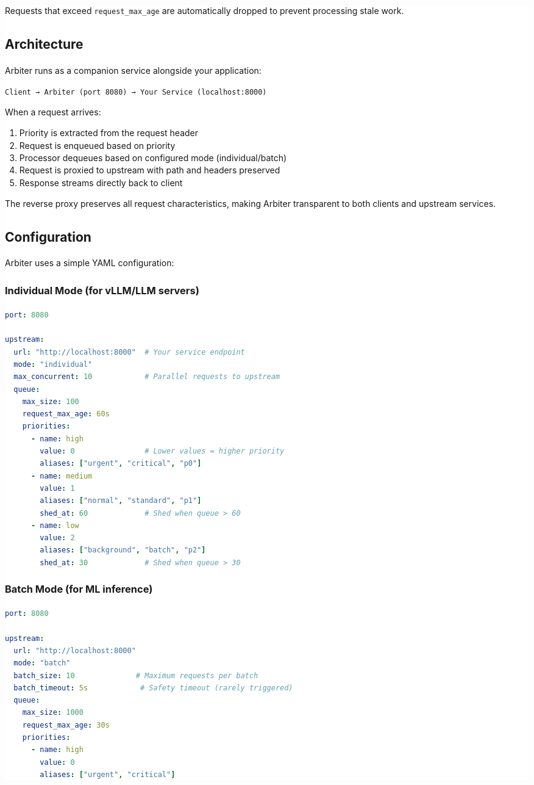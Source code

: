 Requests that exceed `request_max_age` are automatically dropped to prevent processing stale work.

## Architecture

Arbiter runs as a companion service alongside your application:

```
Client → Arbiter (port 8080) → Your Service (localhost:8000)
```

When a request arrives:
1. Priority is extracted from the request header
2. Request is enqueued based on priority
3. Processor dequeues based on configured mode (individual/batch)
4. Request is proxied to upstream with path and headers preserved
5. Response streams directly back to client

The reverse proxy preserves all request characteristics, making Arbiter transparent to both clients and upstream services.

## Configuration

Arbiter uses a simple YAML configuration:

### Individual Mode (for vLLM/LLM servers)
```yaml
port: 8080

upstream:
  url: "http://localhost:8000"  # Your service endpoint
  mode: "individual"
  max_concurrent: 10            # Parallel requests to upstream
  queue:
    max_size: 100
    request_max_age: 60s
    priorities:
      - name: high
        value: 0                # Lower values = higher priority
        aliases: ["urgent", "critical", "p0"]
      - name: medium
        value: 1
        aliases: ["normal", "standard", "p1"]
        shed_at: 60             # Shed when queue > 60
      - name: low
        value: 2
        aliases: ["background", "batch", "p2"]
        shed_at: 30             # Shed when queue > 30
```

### Batch Mode (for ML inference)
```yaml
port: 8080

upstream:
  url: "http://localhost:8000"
  mode: "batch"
  batch_size: 10              # Maximum requests per batch
  batch_timeout: 5s            # Safety timeout (rarely triggered)
  queue:
    max_size: 1000
    request_max_age: 30s
    priorities:
      - name: high
        value: 0
        aliases: ["urgent", "critical"]
```